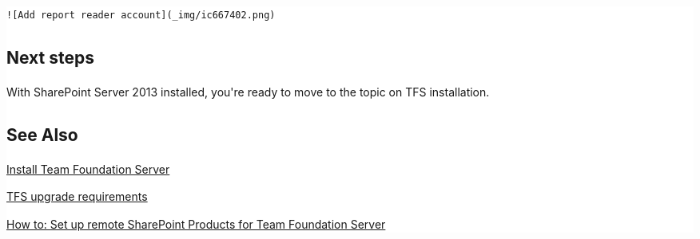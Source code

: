     ![Add report reader account](_img/ic667402.png)

## Next steps

With SharePoint Server 2013 installed, you're ready to move to the topic on TFS installation.

## See Also

[Install Team Foundation Server](../install-2013/install-tfs.md) 

[TFS upgrade requirements](../../upgrade/upgrade-2013/upgrade-2013-requirements.md) 

[How to: Set up remote SharePoint Products for Team Foundation Server](setup-remote-sharepoint.md) 

